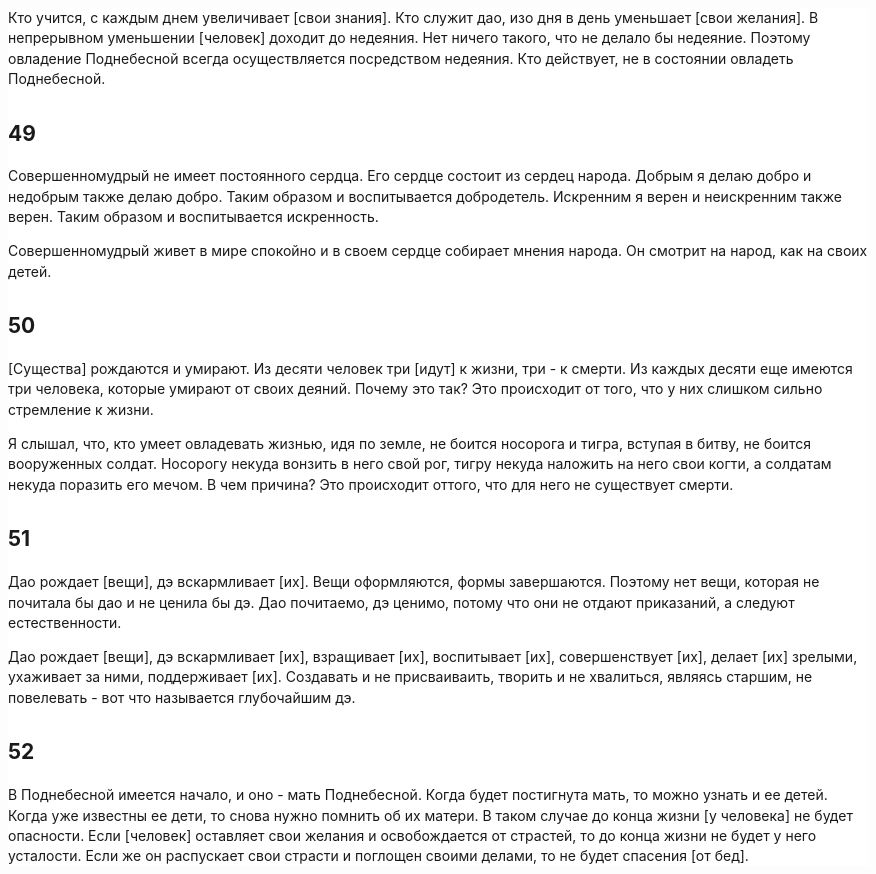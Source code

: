 Кто учится, с каждым днем увеличивает \[свои знания\].
Кто служит дао, изо дня в день уменьшает \[свои желания\].
В непрерывном уменьшении \[человек\] доходит до недеяния. Нет ничего такого,
что не делало бы недеяние. Поэтому овладение Поднебесной всегда
осуществляется посредством недеяния. Кто действует, не в состоянии
овладеть Поднебесной.

## 49

Совершенномудрый не имеет постоянного сердца. Его сердце состоит из
сердец народа. Добрым я делаю добро и недобрым также делаю добро. Таким
образом и воспитывается добродетель. Искренним я верен и неискренним также
верен. Таким образом и воспитывается искренность.

Совершенномудрый живет в мире спокойно и в своем сердце собирает
мнения народа. Он смотрит на народ, как на своих детей.

## 50

\[Существа\] рождаются и умирают. Из десяти человек три \[идут\] к жизни,
три - к смерти. Из каждых десяти еще имеются три человека, которые
умирают от своих деяний. Почему это так? Это происходит от того,
что у них слишком сильно стремление к жизни.

Я слышал, что, кто умеет овладевать жизнью, идя по земле, не боится
носорога и тигра, вступая в битву, не боится вооруженных солдат. Носорогу
некуда вонзить в него свой рог, тигру некуда наложить на него свои
когти, а солдатам некуда поразить его мечом. В чем причина? Это
происходит оттого, что для него не существует смерти.

## 51

Дао  рождает  \[вещи\], дэ вскармливает \[их\]. Вещи оформляются, формы
завершаются. Поэтому нет вещи, которая не почитала бы дао и не ценила бы дэ.
Дао почитаемо, дэ ценимо, потому что они не отдают приказаний, а следуют
естественности.

Дао рождает \[вещи\], дэ вскармливает \[их\], взращивает \[их\], воспитывает
\[их\], совершенствует \[их\], делает \[их\] зрелыми, ухаживает  за  ними,
поддерживает \[их\].  Создавать и не присваиваить, творить и не хвалиться,
являясь старшим, не повелевать - вот что называется глубочайшим дэ.

## 52

В Поднебесной имеется начало, и оно - мать Поднебесной.
Когда будет постигнута мать, то можно узнать и ее детей. Когда уже
известны ее дети, то снова нужно помнить об их матери. В таком случае
до конца жизни \[у человека\] не будет опасности. Если \[человек\] оставляет
свои желания и освобождается от страстей, то до конца жизни не будет у
него усталости. Если же он распускает свои страсти и поглощен своими
делами, то не будет спасения \[от бед\].

